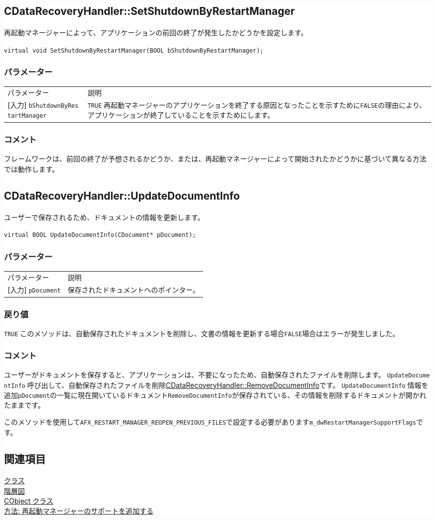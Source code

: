 ##  <a name="setshutdownbyrestartmanager"></a>  CDataRecoveryHandler::SetShutdownByRestartManager  
 再起動マネージャーによって、アプリケーションの前回の終了が発生したかどうかを設定します。  
  
```  
virtual void SetShutdownByRestartManager(BOOL bShutdownByRestartManager);
```  
  
### <a name="parameters"></a>パラメーター  
  
|||  
|-|-|  
|パラメーター|説明|  
|[入力] `bShutdownByRestartManager`|`TRUE` 再起動マネージャーのアプリケーションを終了する原因となったことを示すために`FALSE`の理由により、アプリケーションが終了していることを示すためにします。|  
  
### <a name="remarks"></a>コメント  
 フレームワークは、前回の終了が予想されるかどうか、または、再起動マネージャーによって開始されたかどうかに基づいて異なる方法では動作します。  
  
##  <a name="updatedocumentinfo"></a>  CDataRecoveryHandler::UpdateDocumentInfo  
 ユーザーで保存されるため、ドキュメントの情報を更新します。  
  
```  
virtual BOOL UpdateDocumentInfo(CDocument* pDocument);
```  
  
### <a name="parameters"></a>パラメーター  
  
|||  
|-|-|  
|パラメーター|説明|  
|[入力] `pDocument`|保存されたドキュメントへのポインター。|  
  
### <a name="return-value"></a>戻り値  
 `TRUE` このメソッドは、自動保存されたドキュメントを削除し、文書の情報を更新する場合`FALSE`場合はエラーが発生しました。  
  
### <a name="remarks"></a>コメント  
 ユーザーがドキュメントを保存すると、アプリケーションは、不要になったため、自動保存されたファイルを削除します。 `UpdateDocumentInfo` 呼び出して、自動保存されたファイルを削除[CDataRecoveryHandler::RemoveDocumentInfo](#removedocumentinfo)です。 `UpdateDocumentInfo` 情報を追加`pDocument`の一覧に現在開いているドキュメント`RemoveDocumentInfo`が保存されている、その情報を削除するドキュメントが開かれたままです。  
  
 このメソッドを使用して`AFX_RESTART_MANAGER_REOPEN_PREVIOUS_FILES`で設定する必要があります`m_dwRestartManagerSupportFlags`です。   
  
## <a name="see-also"></a>関連項目  
 [クラス](../../mfc/reference/mfc-classes.md)   
 [階層図](../../mfc/hierarchy-chart.md)   
 [CObject クラス](../../mfc/reference/cobject-class.md)   
 [方法: 再起動マネージャーのサポートを追加する](../../mfc/how-to-add-restart-manager-support.md)

